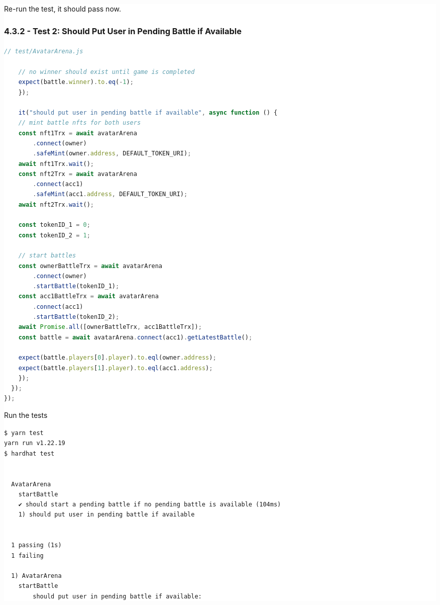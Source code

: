 Re-run the test, it should pass now.

### 4.3.2 - Test 2: Should Put User in Pending Battle if Available

```js
// test/AvatarArena.js

  	// no winner should exist until game is completed
  	expect(battle.winner).to.eq(-1);
	});

	it("should put user in pending battle if available", async function () {
  	// mint battle nfts for both users
  	const nft1Trx = await avatarArena
    	.connect(owner)
    	.safeMint(owner.address, DEFAULT_TOKEN_URI);
  	await nft1Trx.wait();
  	const nft2Trx = await avatarArena
    	.connect(acc1)
    	.safeMint(acc1.address, DEFAULT_TOKEN_URI);
  	await nft2Trx.wait();

  	const tokenID_1 = 0;
  	const tokenID_2 = 1;

  	// start battles
  	const ownerBattleTrx = await avatarArena
    	.connect(owner)
    	.startBattle(tokenID_1);
  	const acc1BattleTrx = await avatarArena
    	.connect(acc1)
    	.startBattle(tokenID_2);
  	await Promise.all([ownerBattleTrx, acc1BattleTrx]);
  	const battle = await avatarArena.connect(acc1).getLatestBattle();

  	expect(battle.players[0].player).to.eql(owner.address);
  	expect(battle.players[1].player).to.eql(acc1.address);
	});
  });
});
```

Run the tests

```
$ yarn test
yarn run v1.22.19
$ hardhat test


  AvatarArena
	startBattle
  	✔ should start a pending battle if no pending battle is available (104ms)
  	1) should put user in pending battle if available


  1 passing (1s)
  1 failing

  1) AvatarArena
  	startBattle
    	should put user in pending battle if available:

```